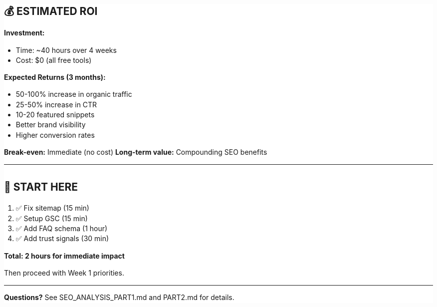 
## 💰 ESTIMATED ROI

**Investment:**
- Time: ~40 hours over 4 weeks
- Cost: $0 (all free tools)

**Expected Returns (3 months):**
- 50-100% increase in organic traffic
- 25-50% increase in CTR
- 10-20 featured snippets
- Better brand visibility
- Higher conversion rates

**Break-even:** Immediate (no cost)
**Long-term value:** Compounding SEO benefits

---

## 🚦 START HERE

1. ✅ Fix sitemap (15 min)
2. ✅ Setup GSC (15 min)
3. ✅ Add FAQ schema (1 hour)
4. ✅ Add trust signals (30 min)

**Total: 2 hours for immediate impact**

Then proceed with Week 1 priorities.

---

**Questions?** See SEO_ANALYSIS_PART1.md and PART2.md for details.
